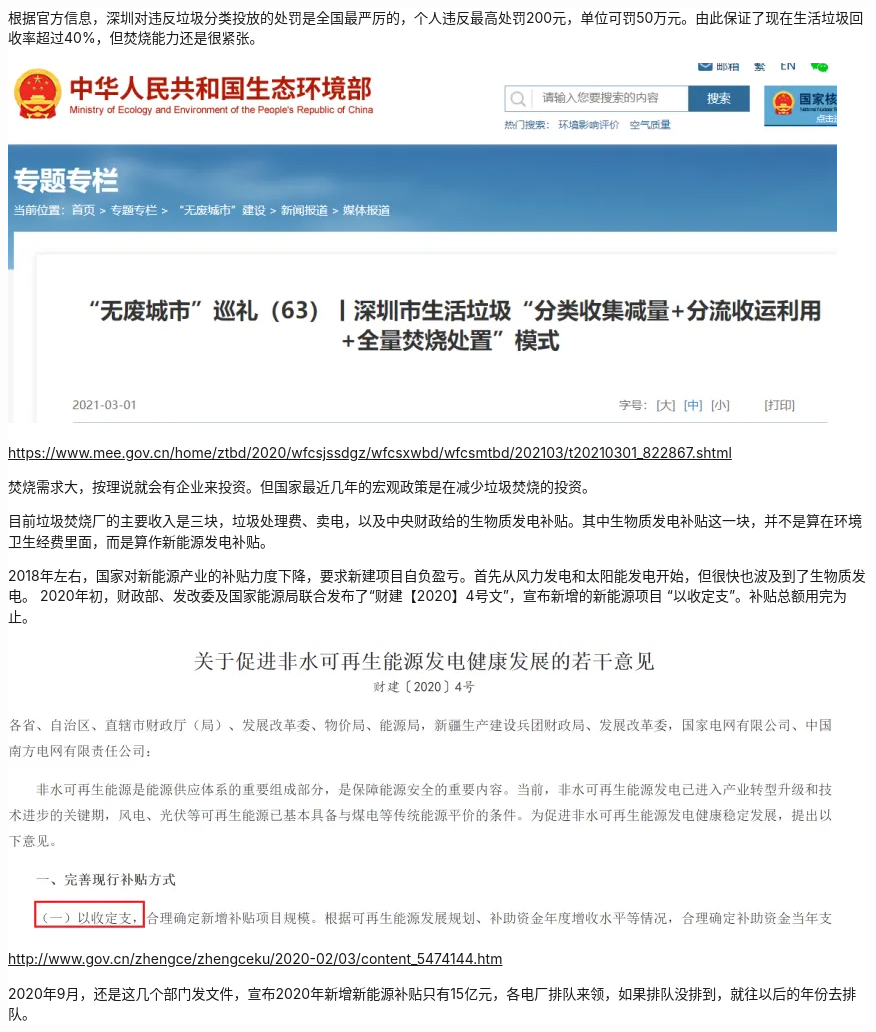 
根据官方信息，深圳对违反垃圾分类投放的处罚是全国最严厉的，个人违反最高处罚200元，单位可罚50万元。由此保证了现在生活垃圾回收率超过40%，但焚烧能力还是很紧张。

![](/images/btnews/btnews/0501_0600/0509/6e092819-eb66-4fba-8961-48c8f5b8e954.webp)

https://www.mee.gov.cn/home/ztbd/2020/wfcsjssdgz/wfcsxwbd/wfcsmtbd/202103/t20210301_822867.shtml


焚烧需求大，按理说就会有企业来投资。但国家最近几年的宏观政策是在减少垃圾焚烧的投资。


目前垃圾焚烧厂的主要收入是三块，垃圾处理费、卖电，以及中央财政给的生物质发电补贴。其中生物质发电补贴这一块，并不是算在环境卫生经费里面，而是算作新能源发电补贴。


2018年左右，国家对新能源产业的补贴力度下降，要求新建项目自负盈亏。首先从风力发电和太阳能发电开始，但很快也波及到了生物质发电。
2020年初，财政部、发改委及国家能源局联合发布了“财建【2020】4号文”，宣布新增的新能源项目 “以收定支”。补贴总额用完为止。

![](/images/btnews/btnews/0501_0600/0509/f81c012f-e08b-4f35-b496-f1ba3a9f820c.webp)

http://www.gov.cn/zhengce/zhengceku/2020-02/03/content_5474144.htm


2020年9月，还是这几个部门发文件，宣布2020年新增新能源补贴只有15亿元，各电厂排队来领，如果排队没排到，就往以后的年份去排队。
